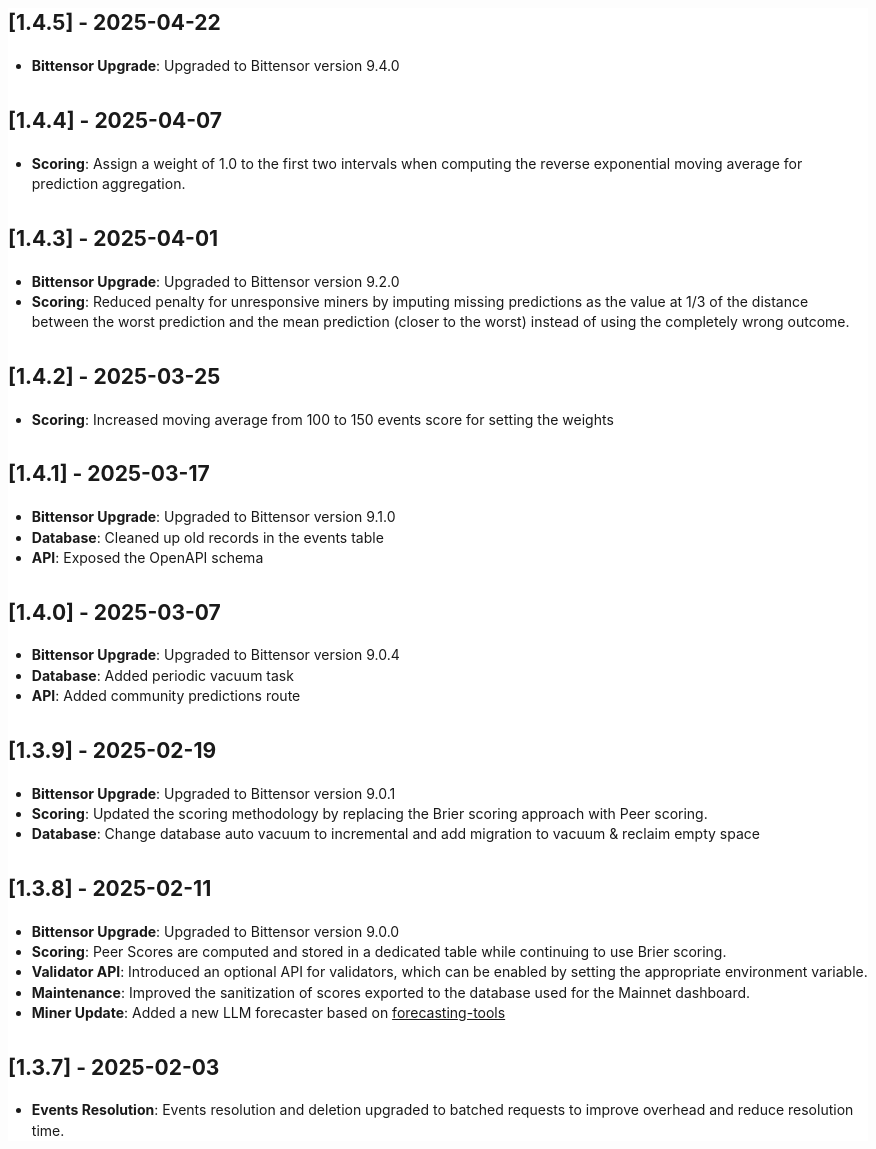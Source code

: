 ## [1.4.5] - 2025-04-22
- **Bittensor Upgrade**: Upgraded to Bittensor version 9.4.0

## [1.4.4] - 2025-04-07
- **Scoring**: Assign a weight of 1.0 to the first two intervals when computing the reverse exponential moving average for prediction aggregation.

## [1.4.3] - 2025-04-01
- **Bittensor Upgrade**: Upgraded to Bittensor version 9.2.0
- **Scoring**: Reduced penalty for unresponsive miners by imputing missing predictions as the value at 1/3 of the distance between the worst prediction and the mean prediction (closer to the worst) instead of using the completely wrong outcome.

## [1.4.2] - 2025-03-25
- **Scoring**: Increased moving average from 100 to 150 events score for setting the weights

## [1.4.1] - 2025-03-17
- **Bittensor Upgrade**: Upgraded to Bittensor version 9.1.0
- **Database**: Cleaned up old records in the events table
- **API**: Exposed the OpenAPI schema

## [1.4.0] - 2025-03-07
- **Bittensor Upgrade**: Upgraded to Bittensor version 9.0.4
- **Database**: Added periodic vacuum task
- **API**: Added community predictions route

## [1.3.9] - 2025-02-19
- **Bittensor Upgrade**: Upgraded to Bittensor version 9.0.1
- **Scoring**: Updated the scoring methodology by replacing the Brier scoring approach with Peer scoring.
- **Database**: Change database auto vacuum to incremental and add migration to vacuum & reclaim empty space

## [1.3.8] - 2025-02-11
- **Bittensor Upgrade**: Upgraded to Bittensor version 9.0.0
- **Scoring**: Peer Scores are computed and stored in a dedicated table while continuing to use Brier scoring.
- **Validator API**: Introduced an optional API for validators, which can be enabled by setting the appropriate environment variable.
- **Maintenance**: Improved the sanitization of scores exported to the database used for the Mainnet dashboard.
- **Miner Update**: Added a new LLM forecaster based on [forecasting-tools](https://github.com/Metaculus/forecasting-tools)

## [1.3.7] - 2025-02-03
- **Events Resolution**: Events resolution and deletion upgraded to batched requests to improve overhead and reduce resolution time.
